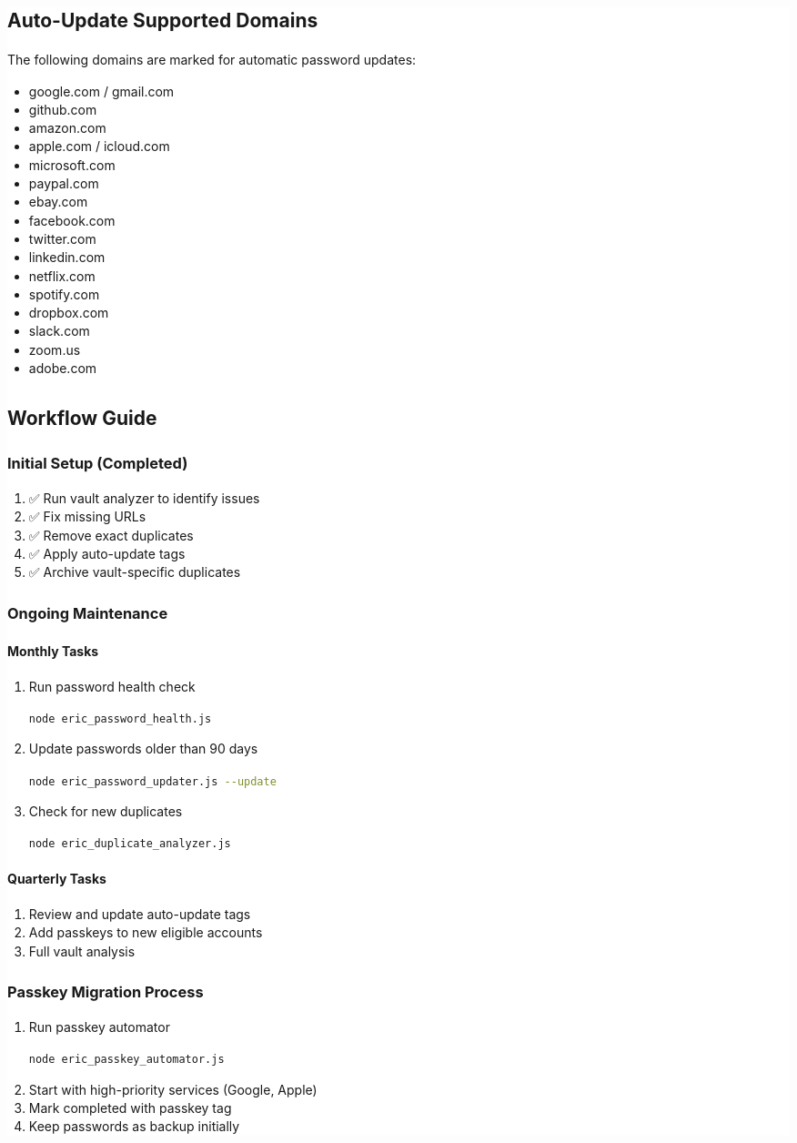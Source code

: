 ## Auto-Update Supported Domains

The following domains are marked for automatic password updates:
- google.com / gmail.com
- github.com
- amazon.com
- apple.com / icloud.com
- microsoft.com
- paypal.com
- ebay.com
- facebook.com
- twitter.com
- linkedin.com
- netflix.com
- spotify.com
- dropbox.com
- slack.com
- zoom.us
- adobe.com

## Workflow Guide

### Initial Setup (Completed)
1. ✅ Run vault analyzer to identify issues
2. ✅ Fix missing URLs
3. ✅ Remove exact duplicates
4. ✅ Apply auto-update tags
5. ✅ Archive vault-specific duplicates

### Ongoing Maintenance

#### Monthly Tasks
1. Run password health check
   ```bash
   node eric_password_health.js
   ```
2. Update passwords older than 90 days
   ```bash
   node eric_password_updater.js --update
   ```
3. Check for new duplicates
   ```bash
   node eric_duplicate_analyzer.js
   ```

#### Quarterly Tasks
1. Review and update auto-update tags
2. Add passkeys to new eligible accounts
3. Full vault analysis

### Passkey Migration Process
1. Run passkey automator
   ```bash
   node eric_passkey_automator.js
   ```
2. Start with high-priority services (Google, Apple)
3. Mark completed with passkey tag
4. Keep passwords as backup initially

